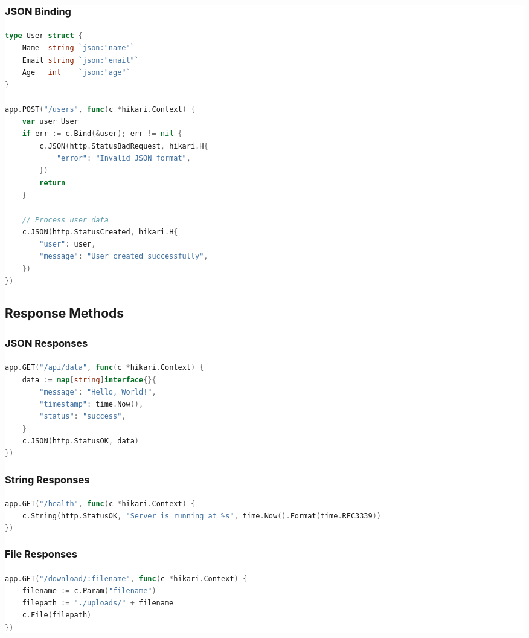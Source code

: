 ### JSON Binding

```go
type User struct {
    Name  string `json:"name"`
    Email string `json:"email"`
    Age   int    `json:"age"`
}

app.POST("/users", func(c *hikari.Context) {
    var user User
    if err := c.Bind(&user); err != nil {
        c.JSON(http.StatusBadRequest, hikari.H{
            "error": "Invalid JSON format",
        })
        return
    }

    // Process user data
    c.JSON(http.StatusCreated, hikari.H{
        "user": user,
        "message": "User created successfully",
    })
})
```

## Response Methods

### JSON Responses

```go
app.GET("/api/data", func(c *hikari.Context) {
    data := map[string]interface{}{
        "message": "Hello, World!",
        "timestamp": time.Now(),
        "status": "success",
    }
    c.JSON(http.StatusOK, data)
})
```

### String Responses

```go
app.GET("/health", func(c *hikari.Context) {
    c.String(http.StatusOK, "Server is running at %s", time.Now().Format(time.RFC3339))
})
```

### File Responses

```go
app.GET("/download/:filename", func(c *hikari.Context) {
    filename := c.Param("filename")
    filepath := "./uploads/" + filename
    c.File(filepath)
})
```
